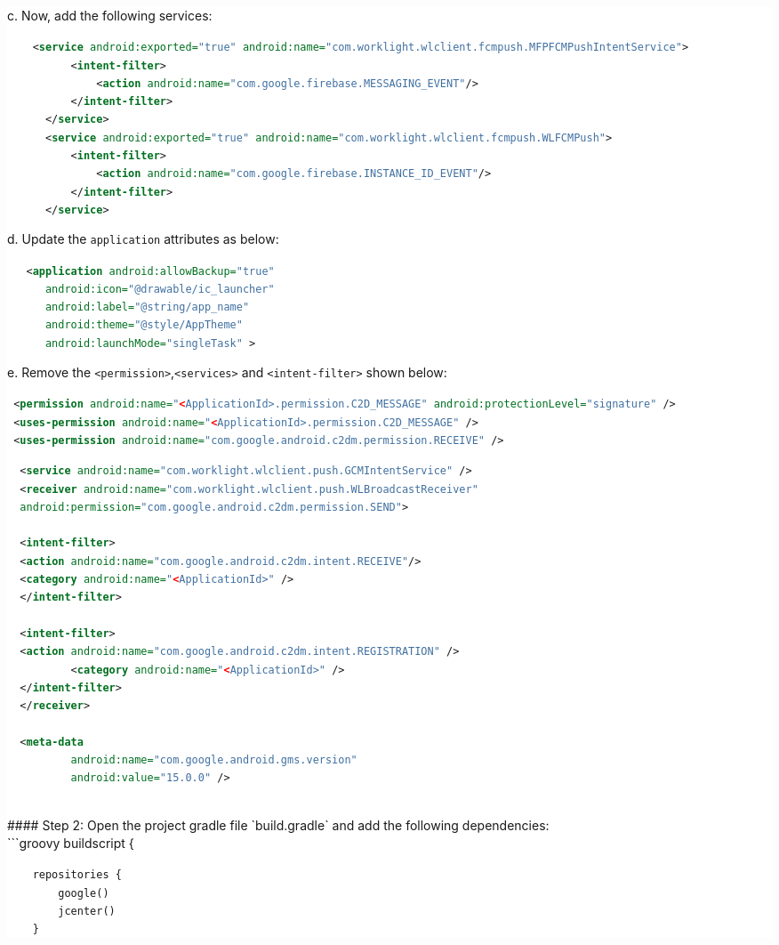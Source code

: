  c. Now, add the following services:

  ```xml
      <service android:exported="true" android:name="com.worklight.wlclient.fcmpush.MFPFCMPushIntentService">
            <intent-filter>
                <action android:name="com.google.firebase.MESSAGING_EVENT"/>
            </intent-filter>
        </service>
        <service android:exported="true" android:name="com.worklight.wlclient.fcmpush.WLFCMPush">
            <intent-filter>
                <action android:name="com.google.firebase.INSTANCE_ID_EVENT"/>
            </intent-filter>
        </service>
   ```

 d. Update the `application` attributes as below:

  ```xml
     <application android:allowBackup="true"
		android:icon="@drawable/ic_launcher"
		android:label="@string/app_name"
		android:theme="@style/AppTheme"
		android:launchMode="singleTask" >

  ```

 e. Remove the `<permission>`,`<services>` and `<intent-filter>` shown below:

   ```xml
    <permission android:name="<ApplicationId>.permission.C2D_MESSAGE" android:protectionLevel="signature" />
 	<uses-permission android:name="<ApplicationId>.permission.C2D_MESSAGE" />
 	<uses-permission android:name="com.google.android.c2dm.permission.RECEIVE" />

  ```

  ```xml
    <service android:name="com.worklight.wlclient.push.GCMIntentService" />		
    <receiver android:name="com.worklight.wlclient.push.WLBroadcastReceiver"
    android:permission="com.google.android.c2dm.permission.SEND">

	<intent-filter>
	<action android:name="com.google.android.c2dm.intent.RECEIVE"/>
	<category android:name="<ApplicationId>" />
	</intent-filter>

	<intent-filter>
	<action android:name="com.google.android.c2dm.intent.REGISTRATION" />
       		<category android:name="<ApplicationId>" />
    </intent-filter>
    </receiver>

    <meta-data
    		android:name="com.google.android.gms.version"
    		android:value="15.0.0" />
   ```
<br/>
####  Step 2: Open the project gradle file `build.gradle` and add the following dependencies:
<br/>
```groovy
    buildscript {

	    repositories {
	        google()
	        jcenter()
	    }
```